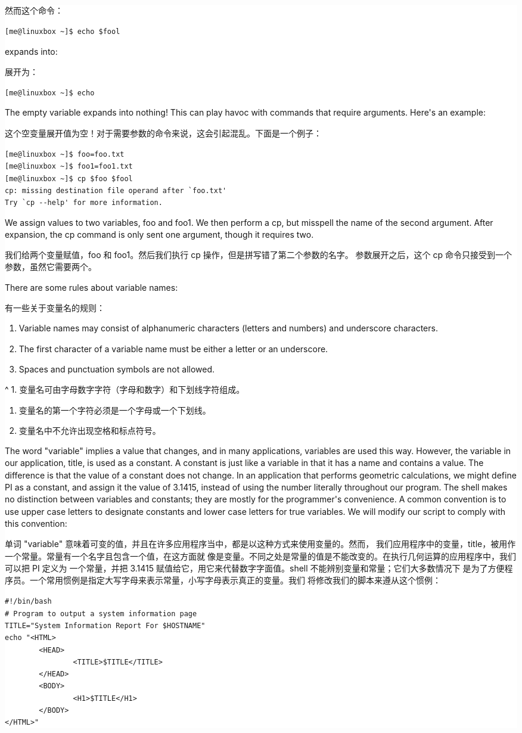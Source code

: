 然而这个命令：

    [me@linuxbox ~]$ echo $fool

expands into:

展开为：

    [me@linuxbox ~]$ echo

The empty variable expands into nothing! This can play havoc with commands that require arguments. Here's an example:

这个空变量展开值为空！对于需要参数的命令来说，这会引起混乱。下面是一个例子：

    [me@linuxbox ~]$ foo=foo.txt
    [me@linuxbox ~]$ foo1=foo1.txt
    [me@linuxbox ~]$ cp $foo $fool
    cp: missing destination file operand after `foo.txt'
    Try `cp --help' for more information.

We assign values to two variables, foo and foo1. We then perform a cp, but misspell the name of the second argument. After expansion, the cp command is only sent one argument, though it requires two.

我们给两个变量赋值，foo 和 foo1。然后我们执行 cp 操作，但是拼写错了第二个参数的名字。 参数展开之后，这个 cp 命令只接受到一个参数，虽然它需要两个。

There are some rules about variable names:

有一些关于变量名的规则：

1.  Variable names may consist of alphanumeric characters (letters and numbers) and underscore characters.

2.  The first character of a variable name must be either a letter or an underscore.

3.  Spaces and punctuation symbols are not allowed.

\^ 1. 变量名可由字母数字字符（字母和数字）和下划线字符组成。

1.  变量名的第一个字符必须是一个字母或一个下划线。

2.  变量名中不允许出现空格和标点符号。

The word "variable" implies a value that changes, and in many applications, variables are used this way. However, the variable in our application, title, is used as a constant. A constant is just like a variable in that it has a name and contains a value. The difference is that the value of a constant does not change. In an application that performs geometric calculations, we might define PI as a constant, and assign it the value of 3.1415, instead of using the number literally throughout our program. The shell makes no distinction between variables and constants; they are mostly for the programmer's convenience. A common convention is to use upper case letters to designate constants and lower case letters for true variables. We will modify our script to comply with this convention:

单词 "variable" 意味着可变的值，并且在许多应用程序当中，都是以这种方式来使用变量的。然而， 我们应用程序中的变量，title，被用作一个常量。常量有一个名字且包含一个值，在这方面就 像是变量。不同之处是常量的值是不能改变的。在执行几何运算的应用程序中，我们可以把 PI 定义为 一个常量，并把 3.1415 赋值给它，用它来代替数字字面值。shell 不能辨别变量和常量；它们大多数情况下 是为了方便程序员。一个常用惯例是指定大写字母来表示常量，小写字母表示真正的变量。我们 将修改我们的脚本来遵从这个惯例：

    #!/bin/bash
    # Program to output a system information page
    TITLE="System Information Report For $HOSTNAME"
    echo "<HTML>
            <HEAD>
                    <TITLE>$TITLE</TITLE>
            </HEAD>
            <BODY>
                    <H1>$TITLE</H1>
            </BODY>
    </HTML>"
